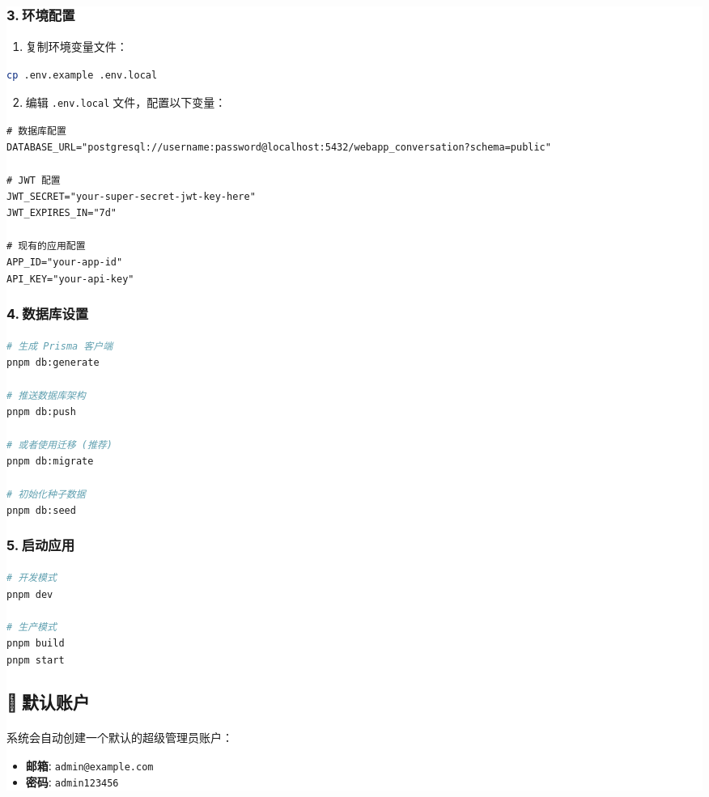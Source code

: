 ### 3. 环境配置

1. 复制环境变量文件：
```bash
cp .env.example .env.local
```

2. 编辑 `.env.local` 文件，配置以下变量：

```env
# 数据库配置
DATABASE_URL="postgresql://username:password@localhost:5432/webapp_conversation?schema=public"

# JWT 配置
JWT_SECRET="your-super-secret-jwt-key-here"
JWT_EXPIRES_IN="7d"

# 现有的应用配置
APP_ID="your-app-id"
API_KEY="your-api-key"
```

### 4. 数据库设置

```bash
# 生成 Prisma 客户端
pnpm db:generate

# 推送数据库架构
pnpm db:push

# 或者使用迁移 (推荐)
pnpm db:migrate

# 初始化种子数据
pnpm db:seed
```

### 5. 启动应用

```bash
# 开发模式
pnpm dev

# 生产模式
pnpm build
pnpm start
```

## 🔑 默认账户

系统会自动创建一个默认的超级管理员账户：

- **邮箱**: `admin@example.com`
- **密码**: `admin123456`
